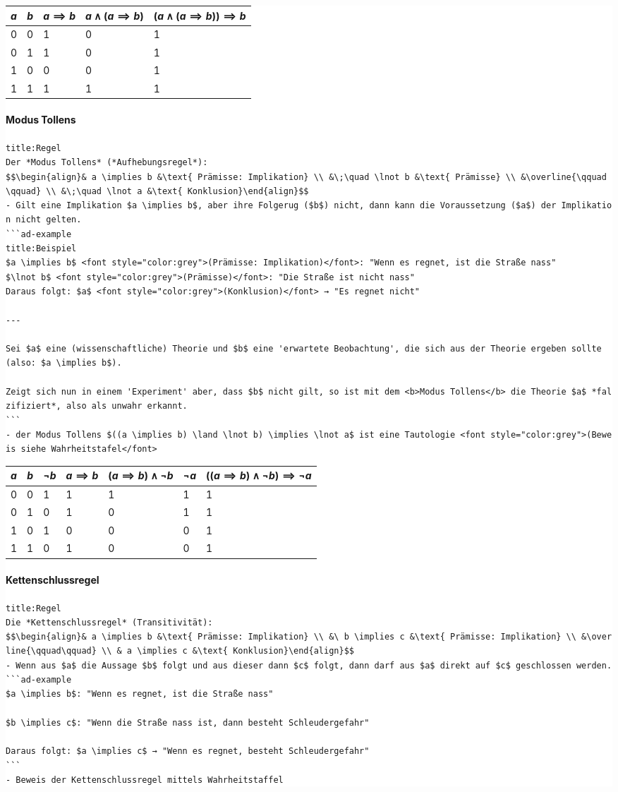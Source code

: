 | $a$ | $b$ | $a \implies b$ | $a \land (a \implies b)$ |$(a \land (a \implies b)) \implies b$     | 
| --- | --- | -------------- | ------------------------ | --- |
| 0   | 0   | 1              | 0                        | 1     |
| 0   | 1   | 1              | 0                        |  1   |
| 1   | 0   | 0              | 0                        |   1  |
| 1   | 1   | 1              | 1                        |    1 |

#### Modus Tollens
````ad-warning
title:Regel
Der *Modus Tollens* (*Aufhebungsregel*):
$$\begin{align}& a \implies b &\text{ Prämisse: Implikation} \\ &\;\quad \lnot b &\text{ Prämisse} \\ &\overline{\qquad\qquad} \\ &\;\quad \lnot a &\text{ Konklusion}\end{align}$$
- Gilt eine Implikation $a \implies b$, aber ihre Folgerug ($b$) nicht, dann kann die Voraussetzung ($a$) der Implikation nicht gelten.
```ad-example
title:Beispiel
$a \implies b$ <font style="color:grey">(Prämisse: Implikation)</font>: "Wenn es regnet, ist die Straße nass"
$\lnot b$ <font style="color:grey">(Prämisse)</font>: "Die Straße ist nicht nass"
Daraus folgt: $a$ <font style="color:grey">(Konklusion)</font> → "Es regnet nicht"

---

Sei $a$ eine (wissenschaftliche) Theorie und $b$ eine 'erwartete Beobachtung', die sich aus der Theorie ergeben sollte (also: $a \implies b$).

Zeigt sich nun in einem 'Experiment' aber, dass $b$ nicht gilt, so ist mit dem <b>Modus Tollens</b> die Theorie $a$ *falzifiziert*, also als unwahr erkannt.
```
- der Modus Tollens $((a \implies b) \land \lnot b) \implies \lnot a$ ist eine Tautologie <font style="color:grey">(Beweis siehe Wahrheitstafel</font>
````

| $a$ | $b$ | $\lnot b$ | $a \implies b$ | $(a \implies b) \land \lnot b$ | $\lnot a$ |     $((a \implies b) \land \lnot b) \implies \lnot a$| 
| --- | --- | --------- | -------------- | ------------------------------ | --------- | --- |
| 0   | 0   | 1         | 1              | 1                              |   1        |  1   |
| 0   | 1   | 0         | 1              | 0                              |    1       |   1  |
| 1   | 0   | 1         | 0              | 0                              |     0      |    1 |
| 1   | 1   | 0         | 1              | 0                              |      0     |     1|

#### Kettenschlussregel
````ad-warning
title:Regel
Die *Kettenschlussregel* (Transitivität):
$$\begin{align}& a \implies b &\text{ Prämisse: Implikation} \\ &\ b \implies c &\text{ Prämisse: Implikation} \\ &\overline{\qquad\qquad} \\ & a \implies c &\text{ Konklusion}\end{align}$$
- Wenn aus $a$ die Aussage $b$ folgt und aus dieser dann $c$ folgt, dann darf aus $a$ direkt auf $c$ geschlossen werden.
```ad-example
$a \implies b$: "Wenn es regnet, ist die Straße nass"

$b \implies c$: "Wenn die Straße nass ist, dann besteht Schleudergefahr"

Daraus folgt: $a \implies c$ → "Wenn es regnet, besteht Schleudergefahr"
```
- Beweis der Kettenschlussregel mittels Wahrheitstaffel
````

